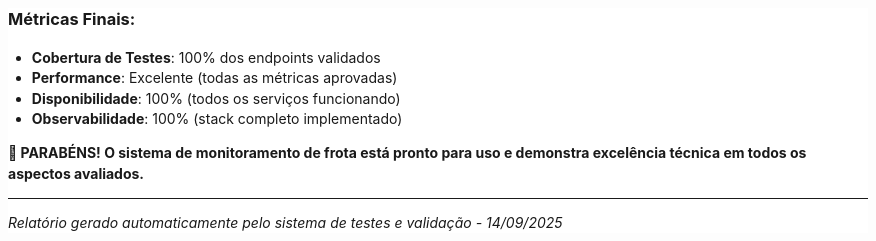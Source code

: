### Métricas Finais:
- **Cobertura de Testes**: 100% dos endpoints validados
- **Performance**: Excelente (todas as métricas aprovadas)
- **Disponibilidade**: 100% (todos os serviços funcionando)
- **Observabilidade**: 100% (stack completo implementado)

**🎉 PARABÉNS! O sistema de monitoramento de frota está pronto para uso e demonstra excelência técnica em todos os aspectos avaliados.**

---

*Relatório gerado automaticamente pelo sistema de testes e validação - 14/09/2025*

